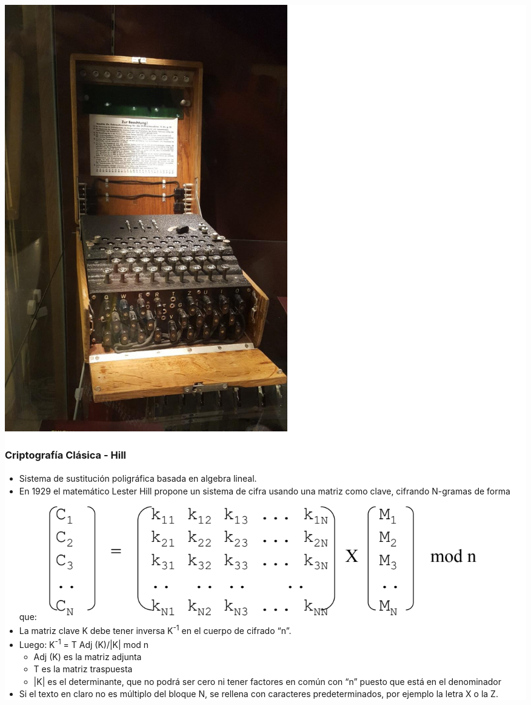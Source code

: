 ![img11](./imgs/clase3/img11.png)

### **Criptografía Clásica - Hill**
* Sistema de sustitución poligráfica basada en algebra lineal.
* En 1929 el matemático Lester Hill propone un sistema de cifra usando una matriz como clave, cifrando N-gramas de forma que: ![img12](./imgs/clase3/img12.png)
* La matriz clave K debe tener inversa K<sup>-1</sup> en el cuerpo de cifrado “n”.
* Luego: K<sup>-1</sup> = T Adj (K)/|K| mod n
  * Adj (K) es la matriz adjunta
  * T es la matriz traspuesta
  * |K| es el determinante, que no podrá ser cero ni tener factores en común con “n” puesto que está en el denominador
* Si el texto en claro no es múltiplo del bloque N, se rellena con caracteres predeterminados, por ejemplo la letra X o la Z.
